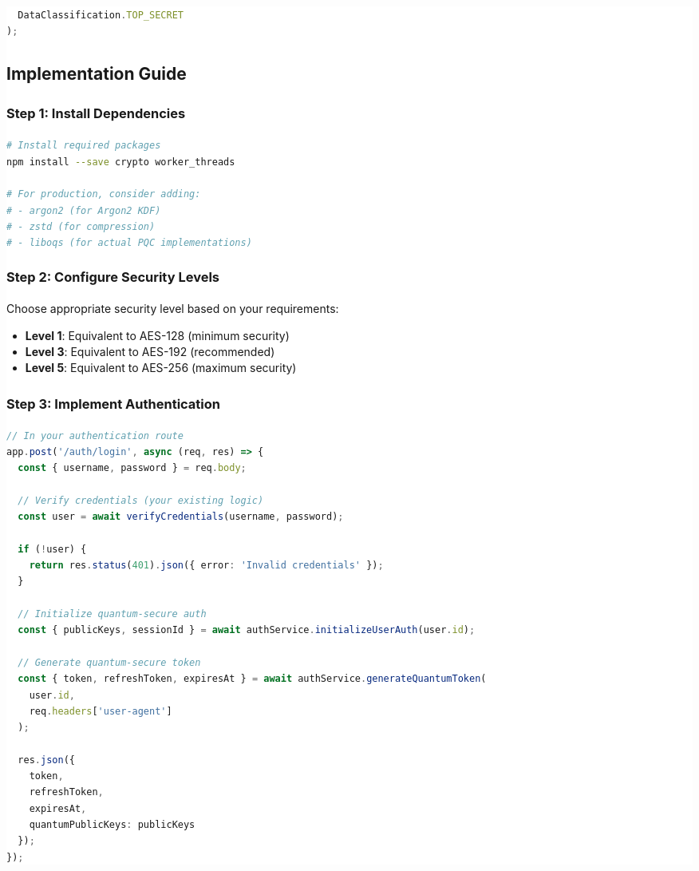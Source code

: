 ```typescript
  DataClassification.TOP_SECRET
);
```

## Implementation Guide

### Step 1: Install Dependencies

```bash
# Install required packages
npm install --save crypto worker_threads

# For production, consider adding:
# - argon2 (for Argon2 KDF)
# - zstd (for compression)
# - liboqs (for actual PQC implementations)
```

### Step 2: Configure Security Levels

Choose appropriate security level based on your requirements:

- **Level 1**: Equivalent to AES-128 (minimum security)
- **Level 3**: Equivalent to AES-192 (recommended)
- **Level 5**: Equivalent to AES-256 (maximum security)

### Step 3: Implement Authentication

```typescript
// In your authentication route
app.post('/auth/login', async (req, res) => {
  const { username, password } = req.body;
  
  // Verify credentials (your existing logic)
  const user = await verifyCredentials(username, password);
  
  if (!user) {
    return res.status(401).json({ error: 'Invalid credentials' });
  }
  
  // Initialize quantum-secure auth
  const { publicKeys, sessionId } = await authService.initializeUserAuth(user.id);
  
  // Generate quantum-secure token
  const { token, refreshToken, expiresAt } = await authService.generateQuantumToken(
    user.id,
    req.headers['user-agent']
  );
  
  res.json({
    token,
    refreshToken,
    expiresAt,
    quantumPublicKeys: publicKeys
  });
});
```
